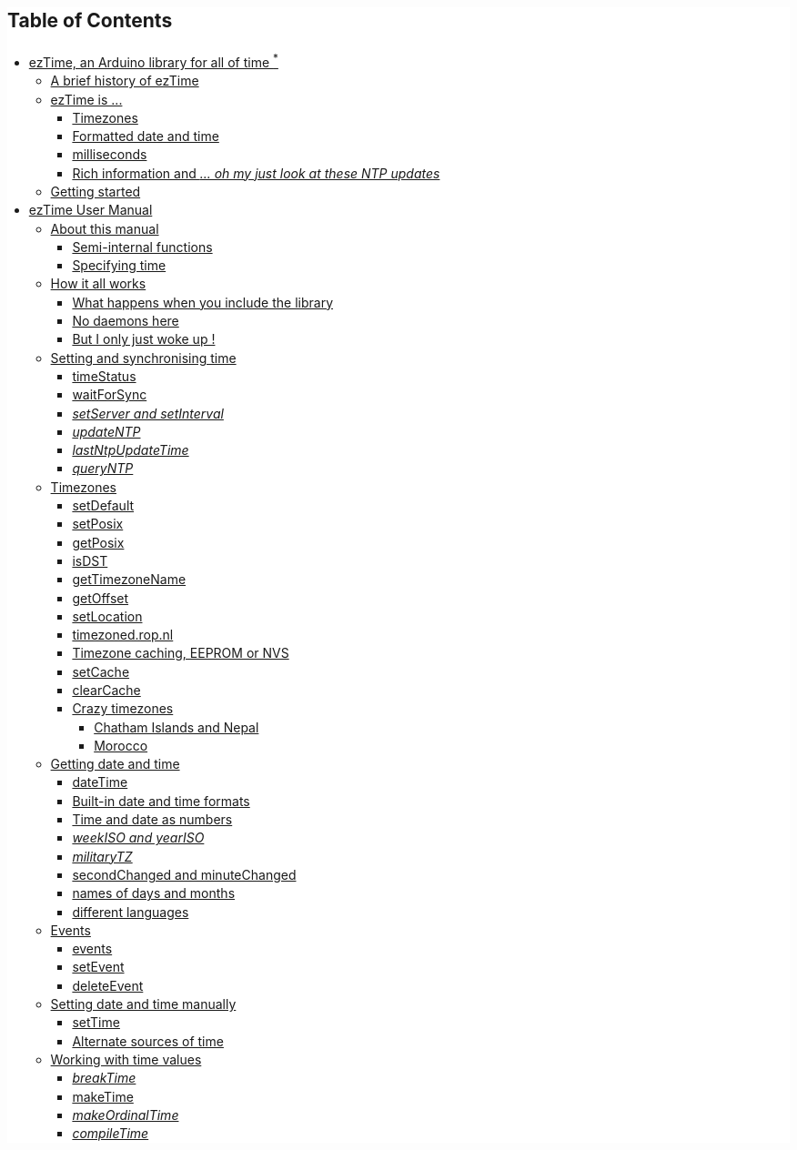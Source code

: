## Table of Contents

   * [ezTime, an Arduino library for all of time <sup>*</sup>](#eztime-an-arduino-library-for-all-of-time-)
      * [A brief history of ezTime](#a-brief-history-of-eztime)
      * [ezTime is ...](#eztime-is-)
         * [Timezones](#timezones)
         * [Formatted date and time](#formatted-date-and-time)
         * [milliseconds](#milliseconds)
         * [Rich information and <em>... oh my just look at these NTP updates</em>](#rich-information-and--oh-my-just-look-at-these-ntp-updates)
      * [Getting started](#getting-started)
   * [ezTime User Manual](#eztime-user-manual)
      * [About this manual](#about-this-manual)
         * [Semi-internal functions](#semi-internal-functions)
         * [Specifying time](#specifying-time)
      * [How it all works](#how-it-all-works)
         * [What happens when you include the library](#what-happens-when-you-include-the-library)
         * [No daemons here](#no-daemons-here)
         * [But I only just woke up !](#but-i-only-just-woke-up-)
      * [Setting and synchronising time](#setting-and-synchronising-time)
         * [timeStatus](#timestatus)
         * [waitForSync](#waitforsync)
         * [<em>setServer and setInterval</em>](#setserver-and-setinterval)
         * [<em>updateNTP</em>](#updatentp)
         * [<em>lastNtpUpdateTime</em>](#lastNtpUpdateTime)
         * [<em>queryNTP</em>](#queryntp)
      * [Timezones](#timezones-1)
         * [setDefault](#setdefault)
         * [setPosix](#setposix)
         * [getPosix](#getposix)
         * [isDST](#isdst)
         * [getTimezoneName](#gettimezonename)
         * [getOffset](#getoffset)
         * [setLocation](#setlocation)
         * [timezoned.rop.nl](#timezoned-rop-nl)
         * [Timezone caching, EEPROM or NVS](#timezone-caching-eeprom-or-nvs)
         * [setCache](#setcache)
         * [clearCache](#clearcache)
         * [Crazy timezones](#crazy-timezones)
            * [Chatham Islands and Nepal](#chatham-islands-and-nepal)
            * [Morocco](#morocco)
      * [Getting date and time](#getting-date-and-time)
         * [dateTime](#datetime)
         * [Built-in date and time formats](#built-in-date-and-time-formats)
         * [Time and date as numbers](#time-and-date-as-numbers)
         * [<em>weekISO and yearISO</em>](#weekiso-and-yeariso)
         * [<em>militaryTZ</em>](#militarytz)
         * [secondChanged and minuteChanged](#secondchanged-and-minutechanged)
         * [names of days and months](#names-of-days-and-months)
         * [different languages](#different-languages)
      * [Events](#events)
         * [events](#events-1)
         * [setEvent](#setevent)
         * [deleteEvent](#deleteevent)
      * [Setting date and time manually](#setting-date-and-time-manually)
         * [setTime](#settime)
         * [Alternate sources of time](#alternate-sources-of-time)
      * [Working with time values](#working-with-time-values)
         * [<em>breakTime</em>](#breaktime)
         * [makeTime](#maketime)
         * [<em>makeOrdinalTime</em>](#makeordinaltime)
         * [<em>compileTime</em>](#compiletime)